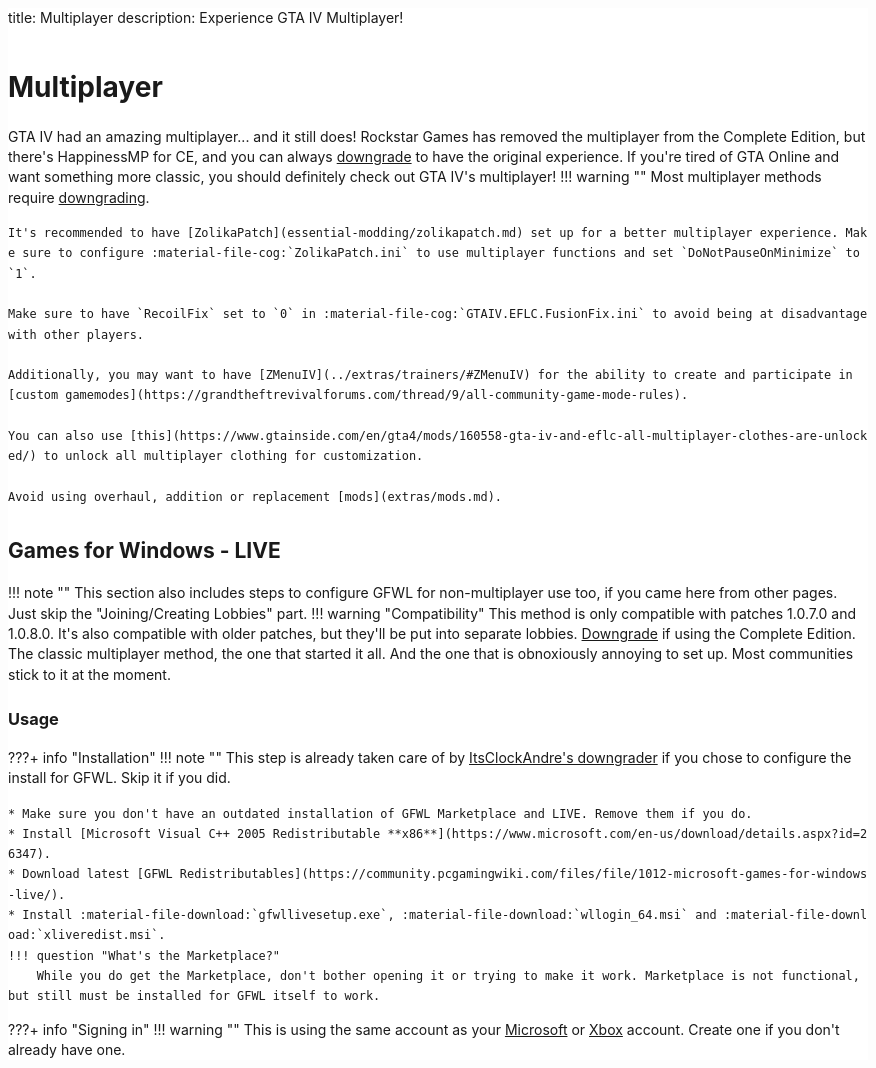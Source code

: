 title: Multiplayer
description: Experience GTA IV Multiplayer!

# Multiplayer
GTA IV had an amazing multiplayer... and it still does! Rockstar Games has removed the multiplayer from the Complete Edition, but there's HappinessMP for CE, and you can always [downgrade](downgrading.md) to have the original experience. If you're tired of GTA Online and want something more classic, you should definitely check out GTA IV's multiplayer!
!!! warning ""
    Most multiplayer methods require [downgrading](downgrading.md).

    It's recommended to have [ZolikaPatch](essential-modding/zolikapatch.md) set up for a better multiplayer experience. Make sure to configure :material-file-cog:`ZolikaPatch.ini` to use multiplayer functions and set `DoNotPauseOnMinimize` to `1`.

    Make sure to have `RecoilFix` set to `0` in :material-file-cog:`GTAIV.EFLC.FusionFix.ini` to avoid being at disadvantage with other players.

    Additionally, you may want to have [ZMenuIV](../extras/trainers/#ZMenuIV) for the ability to create and participate in [custom gamemodes](https://grandtheftrevivalforums.com/thread/9/all-community-game-mode-rules).

    You can also use [this](https://www.gtainside.com/en/gta4/mods/160558-gta-iv-and-eflc-all-multiplayer-clothes-are-unlocked/) to unlock all multiplayer clothing for customization.

    Avoid using overhaul, addition or replacement [mods](extras/mods.md).

## Games for Windows - LIVE
!!! note ""
    This section also includes steps to configure GFWL for non-multiplayer use too, if you came here from other pages. Just skip the "Joining/Creating Lobbies" part.
!!! warning "Compatibility"
    This method is only compatible with patches 1.0.7.0 and 1.0.8.0. It's also compatible with older patches, but they'll be put into separate lobbies. [Downgrade](downgrading.md) if using the Complete Edition.
The classic multiplayer method, the one that started it all. And the one that is obnoxiously annoying to set up. Most communities stick to it at the moment.

### Usage
???+ info "Installation"
    !!! note ""
        This step is already taken care of by [ItsClockAndre's downgrader](downgrading.md) if you chose to configure the install for GFWL. Skip it if you did.

    * Make sure you don't have an outdated installation of GFWL Marketplace and LIVE. Remove them if you do.
    * Install [Microsoft Visual C++ 2005 Redistributable **x86**](https://www.microsoft.com/en-us/download/details.aspx?id=26347).
    * Download latest [GFWL Redistributables](https://community.pcgamingwiki.com/files/file/1012-microsoft-games-for-windows-live/).
    * Install :material-file-download:`gfwllivesetup.exe`, :material-file-download:`wllogin_64.msi` and :material-file-download:`xliveredist.msi`.
    !!! question "What's the Marketplace?"
        While you do get the Marketplace, don't bother opening it or trying to make it work. Marketplace is not functional, but still must be installed for GFWL itself to work.
???+ info "Signing in"
    !!! warning ""
        This is using the same account as your [Microsoft](https://microsoft.com/account) or [Xbox](https://xbox.com/account) account. Create one if you don't already have one.
